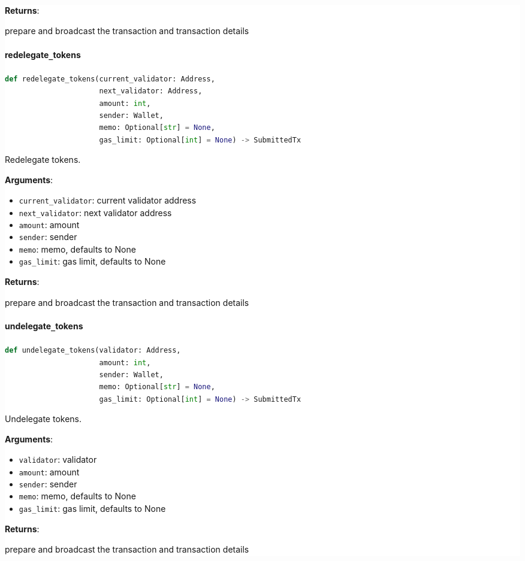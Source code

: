 **Returns**:

prepare and broadcast the transaction and transaction details

<a id="cosmpy.aerial.client.__init__.LedgerClient.redelegate_tokens"></a>

#### redelegate`_`tokens

```python
def redelegate_tokens(current_validator: Address,
                      next_validator: Address,
                      amount: int,
                      sender: Wallet,
                      memo: Optional[str] = None,
                      gas_limit: Optional[int] = None) -> SubmittedTx
```

Redelegate tokens.

**Arguments**:

- `current_validator`: current validator address
- `next_validator`: next validator address
- `amount`: amount
- `sender`: sender
- `memo`: memo, defaults to None
- `gas_limit`: gas limit, defaults to None

**Returns**:

prepare and broadcast the transaction and transaction details

<a id="cosmpy.aerial.client.__init__.LedgerClient.undelegate_tokens"></a>

#### undelegate`_`tokens

```python
def undelegate_tokens(validator: Address,
                      amount: int,
                      sender: Wallet,
                      memo: Optional[str] = None,
                      gas_limit: Optional[int] = None) -> SubmittedTx
```

Undelegate tokens.

**Arguments**:

- `validator`: validator
- `amount`: amount
- `sender`: sender
- `memo`: memo, defaults to None
- `gas_limit`: gas limit, defaults to None

**Returns**:

prepare and broadcast the transaction and transaction details

<a id="cosmpy.aerial.client.__init__.LedgerClient.claim_rewards"></a>
